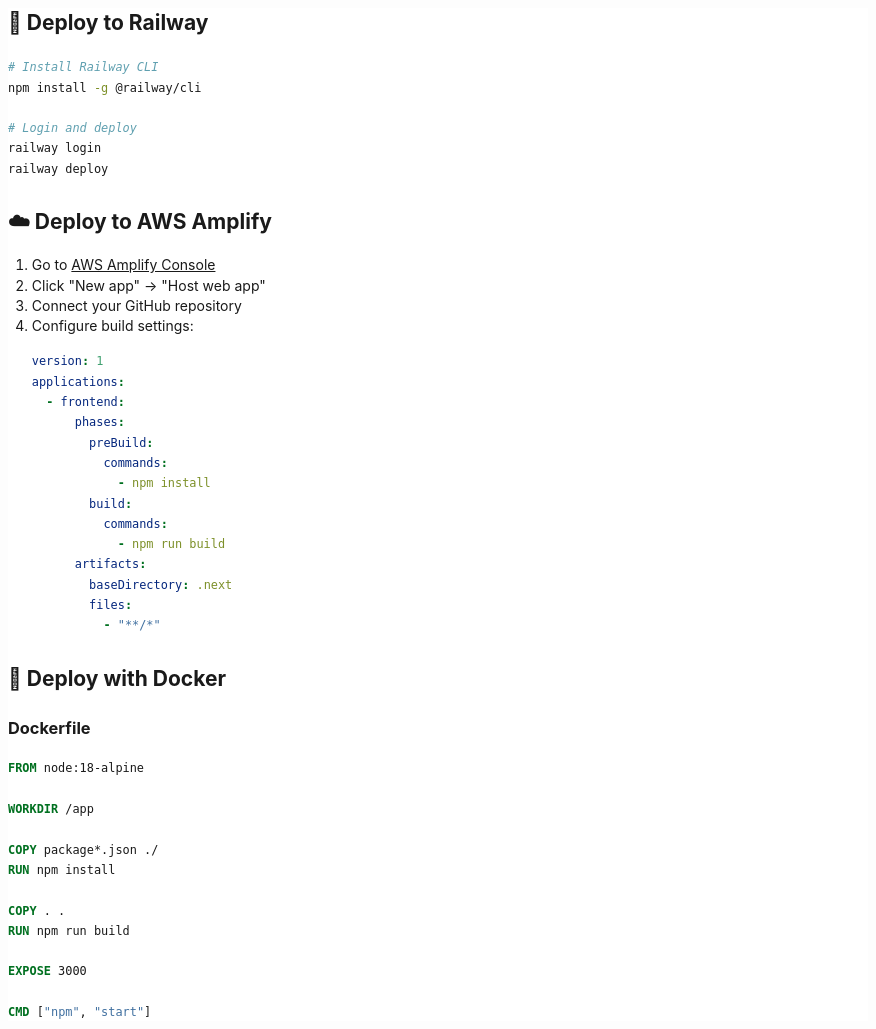 ## 🚂 Deploy to Railway

```bash
# Install Railway CLI
npm install -g @railway/cli

# Login and deploy
railway login
railway deploy
```

## ☁️ Deploy to AWS Amplify

1. Go to [AWS Amplify Console](https://console.aws.amazon.com/amplify/)
2. Click "New app" → "Host web app"
3. Connect your GitHub repository
4. Configure build settings:
   ```yaml
   version: 1
   applications:
     - frontend:
         phases:
           preBuild:
             commands:
               - npm install
           build:
             commands:
               - npm run build
         artifacts:
           baseDirectory: .next
           files:
             - "**/*"
   ```

## 🐋 Deploy with Docker

### Dockerfile

```dockerfile
FROM node:18-alpine

WORKDIR /app

COPY package*.json ./
RUN npm install

COPY . .
RUN npm run build

EXPOSE 3000

CMD ["npm", "start"]
```

